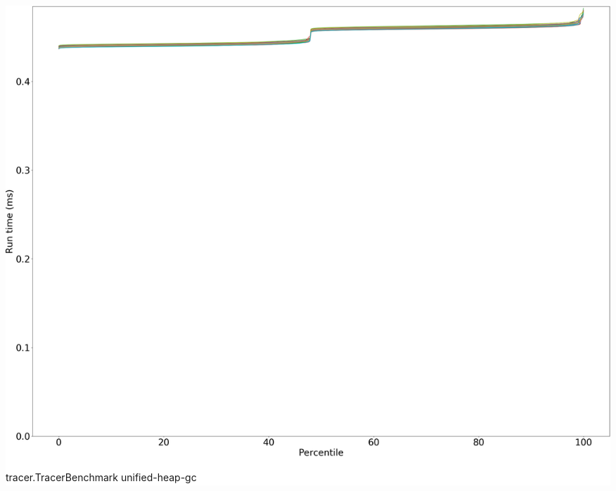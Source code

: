 ![tracer.TracerBenchmark unified-heap-gc](percentile_tracer.TracerBenchmark_conf1.png)

tracer.TracerBenchmark unified-heap-gc
